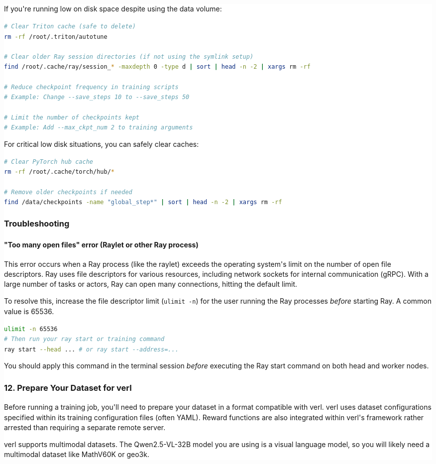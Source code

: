 If you're running low on disk space despite using the data volume:

```bash
# Clear Triton cache (safe to delete)
rm -rf /root/.triton/autotune

# Clear older Ray session directories (if not using the symlink setup)
find /root/.cache/ray/session_* -maxdepth 0 -type d | sort | head -n -2 | xargs rm -rf

# Reduce checkpoint frequency in training scripts
# Example: Change --save_steps 10 to --save_steps 50

# Limit the number of checkpoints kept
# Example: Add --max_ckpt_num 2 to training arguments
```

For critical low disk situations, you can safely clear caches:

```bash
# Clear PyTorch hub cache
rm -rf /root/.cache/torch/hub/*

# Remove older checkpoints if needed
find /data/checkpoints -name "global_step*" | sort | head -n -2 | xargs rm -rf
```

### Troubleshooting

#### "Too many open files" error (Raylet or other Ray process)

This error occurs when a Ray process (like the raylet) exceeds the operating system's limit on the number of open file descriptors. Ray uses file descriptors for various resources, including network sockets for internal communication (gRPC). With a large number of tasks or actors, Ray can open many connections, hitting the default limit.

To resolve this, increase the file descriptor limit (`ulimit -n`) for the user running the Ray processes *before* starting Ray. A common value is 65536.

```bash
ulimit -n 65536
# Then run your ray start or training command
ray start --head ... # or ray start --address=...
```

You should apply this command in the terminal session *before* executing the Ray start command on both head and worker nodes.

### 12. Prepare Your Dataset for verl

Before running a training job, you'll need to prepare your dataset in a format compatible with verl. verl uses dataset configurations specified within its training configuration files (often YAML). Reward functions are also integrated within verl's framework rather arrested than requiring a separate remote server.

verl supports multimodal datasets. The Qwen2.5-VL-32B model you are using is a visual language model, so you will likely need a multimodal dataset like MathV60K or geo3k.
